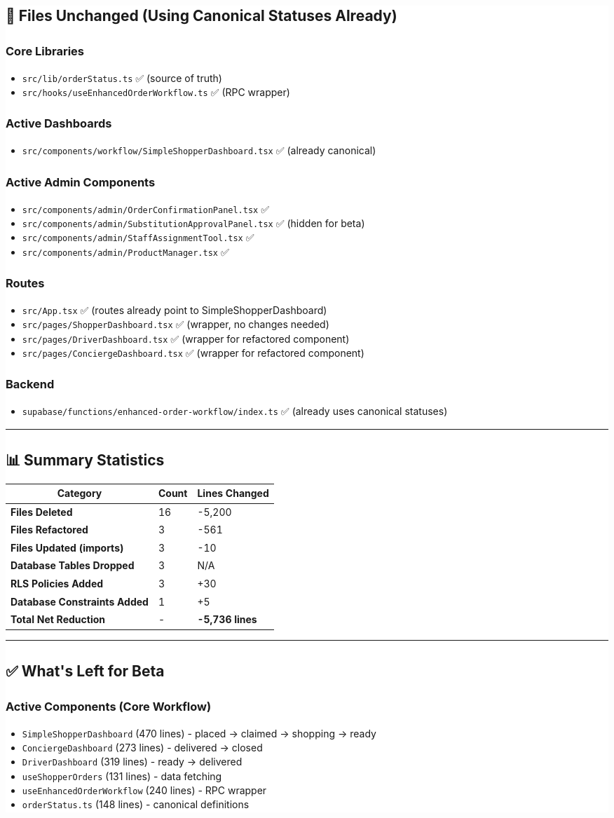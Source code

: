 
## 🔄 Files Unchanged (Using Canonical Statuses Already)

### Core Libraries
- `src/lib/orderStatus.ts` ✅ (source of truth)
- `src/hooks/useEnhancedOrderWorkflow.ts` ✅ (RPC wrapper)

### Active Dashboards
- `src/components/workflow/SimpleShopperDashboard.tsx` ✅ (already canonical)

### Active Admin Components
- `src/components/admin/OrderConfirmationPanel.tsx` ✅
- `src/components/admin/SubstitutionApprovalPanel.tsx` ✅ (hidden for beta)
- `src/components/admin/StaffAssignmentTool.tsx` ✅
- `src/components/admin/ProductManager.tsx` ✅

### Routes
- `src/App.tsx` ✅ (routes already point to SimpleShopperDashboard)
- `src/pages/ShopperDashboard.tsx` ✅ (wrapper, no changes needed)
- `src/pages/DriverDashboard.tsx` ✅ (wrapper for refactored component)
- `src/pages/ConciergeDashboard.tsx` ✅ (wrapper for refactored component)

### Backend
- `supabase/functions/enhanced-order-workflow/index.ts` ✅ (already uses canonical statuses)

---

## 📊 Summary Statistics

| Category | Count | Lines Changed |
|----------|-------|---------------|
| **Files Deleted** | 16 | -5,200 |
| **Files Refactored** | 3 | -561 |
| **Files Updated (imports)** | 3 | -10 |
| **Database Tables Dropped** | 3 | N/A |
| **RLS Policies Added** | 3 | +30 |
| **Database Constraints Added** | 1 | +5 |
| **Total Net Reduction** | - | **-5,736 lines** |

---

## ✅ What's Left for Beta

### Active Components (Core Workflow)
- `SimpleShopperDashboard` (470 lines) - placed → claimed → shopping → ready
- `ConciergeDashboard` (273 lines) - delivered → closed
- `DriverDashboard` (319 lines) - ready → delivered
- `useShopperOrders` (131 lines) - data fetching
- `useEnhancedOrderWorkflow` (240 lines) - RPC wrapper
- `orderStatus.ts` (148 lines) - canonical definitions
